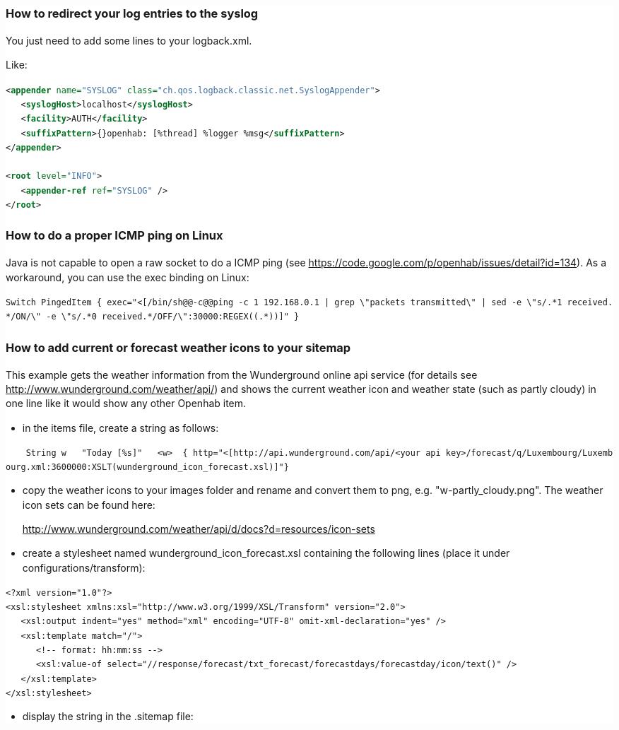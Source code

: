 ### How to redirect your log entries to the syslog

You just need to add some lines to your logback.xml.

Like:
```xml
<appender name="SYSLOG" class="ch.qos.logback.classic.net.SyslogAppender">
   <syslogHost>localhost</syslogHost>
   <facility>AUTH</facility>
   <suffixPattern>{}openhab: [%thread] %logger %msg</suffixPattern>
</appender>
    
<root level="INFO">
   <appender-ref ref="SYSLOG" />
</root>
```
### How to do a proper ICMP ping on Linux

Java is not capable to open a raw socket to do a ICMP ping (see https://code.google.com/p/openhab/issues/detail?id=134). As a workaround, you can use the exec binding on Linux:

    Switch PingedItem { exec="<[/bin/sh@@-c@@ping -c 1 192.168.0.1 | grep \"packets transmitted\" | sed -e \"s/.*1 received.*/ON/\" -e \"s/.*0 received.*/OFF/\":30000:REGEX((.*))]" }

### How to add current or forecast weather icons to your sitemap

This example gets the weather information from the Wunderground online api service (for details see http://www.wunderground.com/weather/api/) and shows the current weather icon and weather state (such as partly cloudy) in one line like it would show any other Openhab item.
 
- in the items file, create a string as follows:
```
    String w   "Today [%s]"   <w>  { http="<[http://api.wunderground.com/api/<your api key>/forecast/q/Luxembourg/Luxembourg.xml:3600000:XSLT(wunderground_icon_forecast.xsl)]"} 
```
- copy the weather icons to your images folder and rename and convert them to png, e.g. "w-partly_cloudy.png". The weather icon sets can be found here:

    http://www.wunderground.com/weather/api/d/docs?d=resources/icon-sets 

- create a stylesheet named wunderground_icon_forecast.xsl containing the following lines (place it under configurations/transform):
```
<?xml version="1.0"?>
<xsl:stylesheet xmlns:xsl="http://www.w3.org/1999/XSL/Transform" version="2.0">       
   <xsl:output indent="yes" method="xml" encoding="UTF-8" omit-xml-declaration="yes" />
   <xsl:template match="/">
      <!-- format: hh:mm:ss -->
      <xsl:value-of select="//response/forecast/txt_forecast/forecastdays/forecastday/icon/text()" />
   </xsl:template>
</xsl:stylesheet>
```
- display the string in the .sitemap file:
